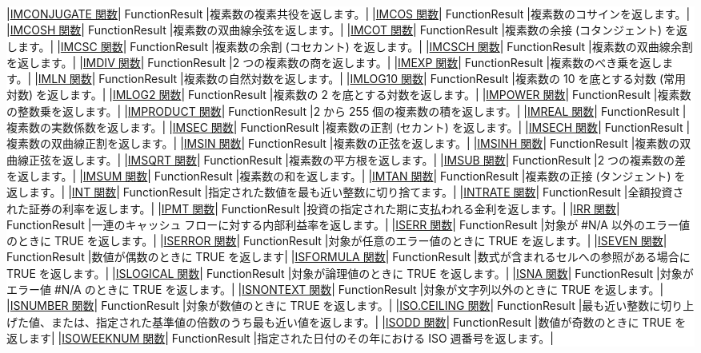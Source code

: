 |[IMCONJUGATE 関数](https://support.office.com/en-us/article/IMCONJUGATE-function-2e2fc1ea-f32b-4f9b-9de6-233853bafd42)| FunctionResult |複素数の複素共役を返します。|
|[IMCOS 関数](https://support.office.com/en-us/article/IMCOS-function-dad75277-f592-4a6b-ad6c-be93a808a53c)| FunctionResult |複素数のコサインを返します。|
|[IMCOSH 関数](https://support.office.com/en-us/article/IMCOSH-function-053e4ddb-4122-458b-be9a-457c405e90ff)| FunctionResult |複素数の双曲線余弦を返します。|
|[IMCOT 関数](https://support.office.com/en-us/article/IMCOT-function-dc6a3607-d26a-4d06-8b41-8931da36442c)| FunctionResult |複素数の余接 (コタンジェント) を返します。|
|[IMCSC 関数](https://support.office.com/en-us/article/IMCSC-function-9e158d8f-2ddf-46cd-9b1d-98e29904a323)| FunctionResult |複素数の余割 (コセカント) を返します。|
|[IMCSCH 関数](https://support.office.com/en-us/article/IMCSCH-function-c0ae4f54-5f09-4fef-8da0-dc33ea2c5ca9)| FunctionResult |複素数の双曲線余割を返します。|
|[IMDIV 関数](https://support.office.com/en-us/article/IMDIV-function-a505aff7-af8a-4451-8142-77ec3d74d83f)| FunctionResult |2 つの複素数の商を返します。|
|[IMEXP 関数](https://support.office.com/en-us/article/IMEXP-function-c6f8da1f-e024-4c0c-b802-a60e7147a95f)| FunctionResult |複素数のべき乗を返します。|
|[IMLN 関数](https://support.office.com/en-us/article/IMLN-function-32b98bcf-8b81-437c-a636-6fb3aad509d8)| FunctionResult |複素数の自然対数を返します。|
|[IMLOG10 関数](https://support.office.com/en-us/article/IMLOG10-function-58200fca-e2a2-4271-8a98-ccd4360213a5)| FunctionResult |複素数の 10 を底とする対数 (常用対数) を返します。|
|[IMLOG2 関数](https://support.office.com/en-us/article/IMLOG2-function-152e13b4-bc79-486c-a243-e6a676878c51)| FunctionResult |複素数の 2 を底とする対数を返します。|
|[IMPOWER 関数](https://support.office.com/en-us/article/IMPOWER-function-210fd2f5-f8ff-4c6a-9d60-30e34fbdef39)| FunctionResult |複素数の整数乗を返します。|
|[IMPRODUCT 関数](https://support.office.com/en-us/article/IMPRODUCT-function-2fb8651a-a4f2-444f-975e-8ba7aab3a5ba)| FunctionResult |2 から 255 個の複素数の積を返します。|
|[IMREAL 関数](https://support.office.com/en-us/article/IMREAL-function-d12bc4c0-25d0-4bb3-a25f-ece1938bf366)| FunctionResult |複素数の実数係数を返します。|
|[IMSEC 関数](https://support.office.com/en-us/article/IMSEC-function-6df11132-4411-4df4-a3dc-1f17372459e0)| FunctionResult |複素数の正割 (セカント) を返します。|
|[IMSECH 関数](https://support.office.com/en-us/article/IMSECH-function-f250304f-788b-4505-954e-eb01fa50903b)| FunctionResult |複素数の双曲線正割を返します。|
|[IMSIN 関数](https://support.office.com/en-us/article/IMSIN-function-1ab02a39-a721-48de-82ef-f52bf37859f6)| FunctionResult |複素数の正弦を返します。|
|[IMSINH 関数](https://support.office.com/en-us/article/IMSINH-function-dfb9ec9e-8783-4985-8c42-b028e9e8da3d)| FunctionResult |複素数の双曲線正弦を返します。|
|[IMSQRT 関数](https://support.office.com/en-us/article/IMSQRT-function-e1753f80-ba11-4664-a10e-e17368396b70)| FunctionResult |複素数の平方根を返します。|
|[IMSUB 関数](https://support.office.com/en-us/article/IMSUB-function-2e404b4d-4935-4e85-9f52-cb08b9a45054)| FunctionResult |2 つの複素数の差を返します。|
|[IMSUM 関数](https://support.office.com/en-us/article/IMSUM-function-81542999-5f1c-4da6-9ffe-f1d7aaa9457f)| FunctionResult |複素数の和を返します。|
|[IMTAN 関数](https://support.office.com/en-us/article/IMTAN-function-8478f45d-610a-43cf-8544-9fc0b553a132)| FunctionResult |複素数の正接 (タンジェント) を返します。|
|[INT 関数](https://support.office.com/en-us/article/INT-function-a6c4af9e-356d-4369-ab6a-cb1fd9d343ef)| FunctionResult |指定された数値を最も近い整数に切り捨てます。|
|[INTRATE 関数](https://support.office.com/en-us/article/INTRATE-function-5cb34dde-a221-4cb6-b3eb-0b9e55e1316f)| FunctionResult |全額投資された証券の利率を返します。|
|[IPMT 関数](https://support.office.com/en-us/article/IPMT-function-5cce0ad6-8402-4a41-8d29-61a0b054cb6f)| FunctionResult |投資の指定された期に支払われる金利を返します。|
|[IRR 関数](https://support.office.com/en-us/article/IRR-function-64925eaa-9988-495b-b290-3ad0c163c1bc)| FunctionResult |一連のキャッシュ フローに対する内部利益率を返します。|
|[ISERR 関数](https://support.office.com/en-us/article/ISERR-function-0f2d7971-6019-40a0-a171-f2d869135665)| FunctionResult |対象が #N/A 以外のエラー値のときに TRUE を返します。|
|[ISERROR 関数](https://support.office.com/en-us/article/ISERROR-function-0f2d7971-6019-40a0-a171-f2d869135665)| FunctionResult |対象が任意のエラー値のときに TRUE を返します。|
|[ISEVEN 関数](https://support.office.com/en-us/article/ISEVEN-function-aa15929a-d77b-4fbb-92f4-2f479af55356)| FunctionResult |数値が偶数のときに TRUE を返します|
|[ISFORMULA 関数](https://support.office.com/en-us/article/ISFORMULA-function-e4d1355f-7121-4ef2-801e-3839bfd6b1e5)| FunctionResult |数式が含まれるセルへの参照がある場合に TRUE を返します。|
|[ISLOGICAL 関数](https://support.office.com/en-us/article/ISLOGICAL-function-0f2d7971-6019-40a0-a171-f2d869135665)| FunctionResult |対象が論理値のときに TRUE を返します。|
|[ISNA 関数](https://support.office.com/en-us/article/ISNA-function-0f2d7971-6019-40a0-a171-f2d869135665)| FunctionResult |対象がエラー値 #N/A のときに TRUE を返します。|
|[ISNONTEXT 関数](https://support.office.com/en-us/article/ISNONTEXT-function-0f2d7971-6019-40a0-a171-f2d869135665)| FunctionResult |対象が文字列以外のときに TRUE を返します。|
|[ISNUMBER 関数](https://support.office.com/en-us/article/ISNUMBER-function-0f2d7971-6019-40a0-a171-f2d869135665)| FunctionResult |対象が数値のときに TRUE を返します。|
|[ISO.CEILING 関数](https://support.office.com/en-us/article/ISOCEILING-function-e587bb73-6cc2-4113-b664-ff5b09859a83)| FunctionResult |最も近い整数に切り上げた値、または、指定された基準値の倍数のうち最も近い値を返します。|
|[ISODD 関数](https://support.office.com/en-us/article/ISODD-function-0f2d7971-6019-40a0-a171-f2d869135665)| FunctionResult |数値が奇数のときに TRUE を返します|
|[ISOWEEKNUM 関数](https://support.office.com/en-us/article/ISOWEEKNUM-function-1c2d0afe-d25b-4ab1-8894-8d0520e90e0e)| FunctionResult |指定された日付のその年における ISO 週番号を返します。|